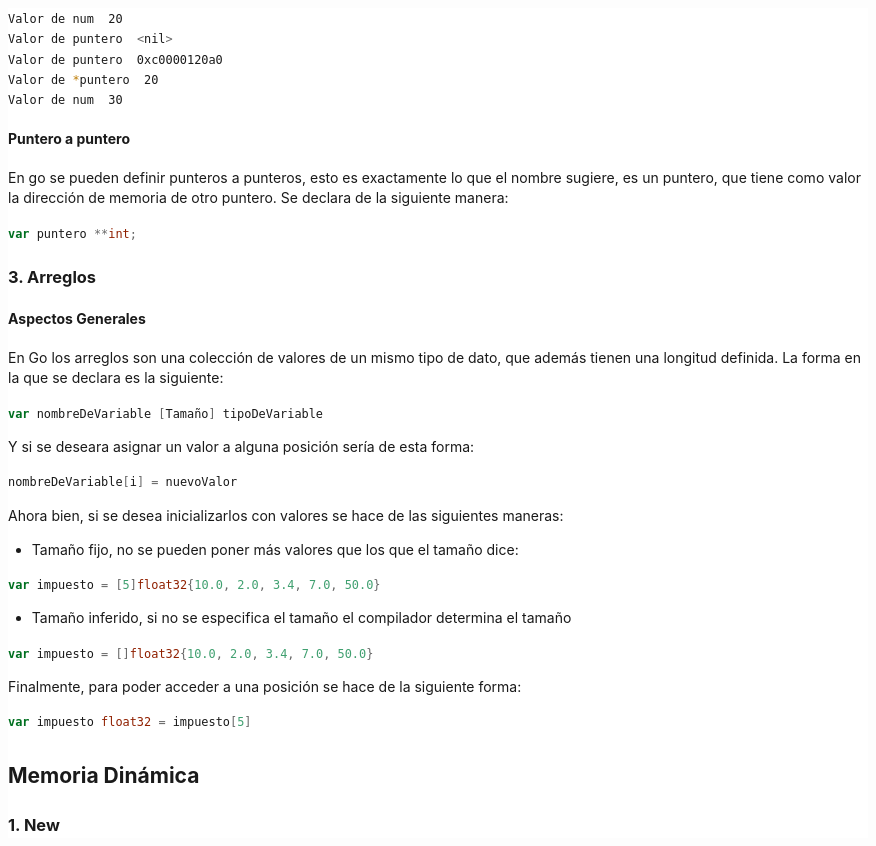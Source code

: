 ``` bash
Valor de num  20
Valor de puntero  <nil>  
Valor de puntero  0xc0000120a0  
Valor de *puntero  20  
Valor de num  30  
```


#### Puntero a puntero

En go se pueden definir punteros a punteros, esto es exactamente lo que el nombre sugiere, es un puntero, que tiene como valor la dirección de memoria de otro puntero. Se declara de la siguiente manera:

``` go
var puntero **int;
``` 

### 3. Arreglos

#### Aspectos Generales

En Go los arreglos son una colección de valores de un mismo tipo de dato, que además tienen una longitud definida. La forma en la que se declara es la siguiente:

``` go
var nombreDeVariable [Tamaño] tipoDeVariable
```

Y si se deseara asignar un valor a alguna posición sería de esta forma:

``` go
nombreDeVariable[i] = nuevoValor
```

Ahora bien, si se desea inicializarlos con valores se hace de las siguientes maneras:

- Tamaño fijo, no se pueden poner más valores que los que el tamaño dice:
``` go
var impuesto = [5]float32{10.0, 2.0, 3.4, 7.0, 50.0}
```

- Tamaño inferido, si no se especifica el tamaño el compilador determina el tamaño
``` go
var impuesto = []float32{10.0, 2.0, 3.4, 7.0, 50.0}
```

Finalmente, para poder acceder a una posición se hace de la siguiente forma:

``` go
var impuesto float32 = impuesto[5]
```


## Memoria Dinámica


### 1. New

